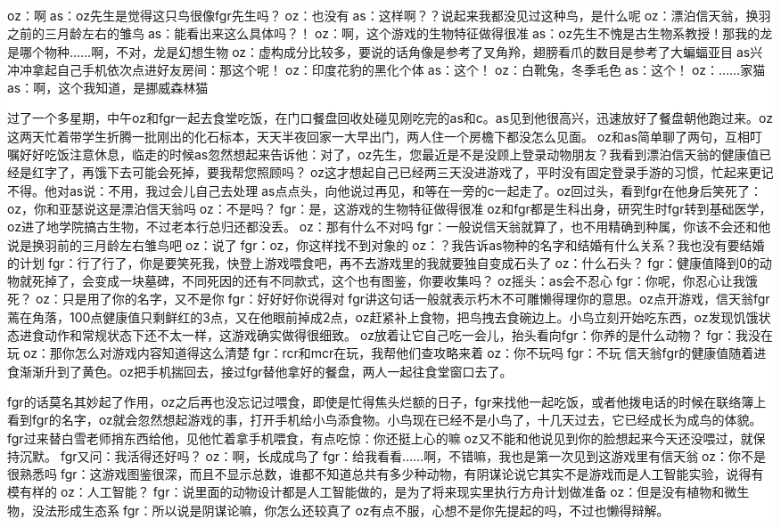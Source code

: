 oz：啊
as：oz先生是觉得这只鸟很像fgr先生吗？
oz：也没有
as：这样啊？？说起来我都没见过这种鸟，是什么呢
oz：漂泊信天翁，换羽之前的三月龄左右的雏鸟
as：能看出来这么具体吗？！
oz：啊，这个游戏的生物特征做得很准
as：oz先生不愧是古生物系教授！那我的龙是哪个物种……啊，不对，龙是幻想生物
oz：虚构成分比较多，要说的话角像是参考了叉角羚，翅膀看爪的数目是参考了大蝙蝠亚目
as兴冲冲拿起自己手机依次点进好友房间：那这个呢！
oz：印度花豹的黑化个体
as：这个！
oz：白靴兔，冬季毛色
as：这个！
oz：……家猫
as：啊，这个我知道，是挪威森林猫
<br>

过了一个多星期，中午oz和fgr一起去食堂吃饭，在门口餐盘回收处碰见刚吃完的as和c。as见到他很高兴，迅速放好了餐盘朝他跑过来。oz这两天忙着带学生折腾一批刚出的化石标本，天天半夜回家一大早出门，两人住一个房檐下都没怎么见面。
oz和as简单聊了两句，互相叮嘱好好吃饭注意休息，临走的时候as忽然想起来告诉他：对了，oz先生，您最近是不是没顾上登录动物朋友？我看到漂泊信天翁的健康值已经是红字了，再饿下去可能会死掉，要我帮您照顾吗？
oz这才想起自己已经两三天没进游戏了，平时没有固定登录手游的习惯，忙起来更记不得。他对as说：不用，我过会儿自己去处理
as点点头，向他说过再见，和等在一旁的c一起走了。oz回过头，看到fgr在他身后笑死了：oz，你和亚瑟说这是漂泊信天翁吗
oz：不是吗？
fgr：是，这游戏的生物特征做得很准
oz和fgr都是生科出身，研究生时fgr转到基础医学，oz进了地学院搞古生物，不过老本行总归还都没丢。
oz：那有什么不对吗
fgr：一般说信天翁就算了，也不用精确到种属，你该不会还和他说是换羽前的三月龄左右雏鸟吧
oz：说了
fgr：oz，你这样找不到对象的
oz：？我告诉as物种的名字和结婚有什么关系？我也没有要结婚的计划
fgr：行了行了，你是要笑死我，快登上游戏喂食吧，再不去游戏里的我就要独自变成石头了
oz：什么石头？
fgr：健康值降到0的动物就死掉了，会变成一块墓碑，不同死因的还有不同款式，这个也有图鉴，你要收集吗？
oz摇头：as会不忍心
fgr：你呢，你忍心让我饿死？
oz：只是用了你的名字，又不是你
fgr：好好好你说得对
fgr讲这句话一般就表示朽木不可雕懒得理你的意思。oz点开游戏，信天翁fgr蔫在角落，100点健康值只剩鲜红的3点，又在他眼前掉成2点，oz赶紧补上食物，把鸟拽去食碗边上。小鸟立刻开始吃东西，oz发现饥饿状态进食动作和常规状态下还不太一样，这游戏确实做得很细致。
oz放着让它自己吃一会儿，抬头看向fgr：你养的是什么动物？
fgr：我没在玩
oz：那你怎么对游戏内容知道得这么清楚
fgr：rcr和mcr在玩，我帮他们查攻略来着
oz：你不玩吗
fgr：不玩
信天翁fgr的健康值随着进食渐渐升到了黄色。oz把手机揣回去，接过fgr替他拿好的餐盘，两人一起往食堂窗口去了。
<br>

fgr的话莫名其妙起了作用，oz之后再也没忘记过喂食，即使是忙得焦头烂额的日子，fgr来找他一起吃饭，或者他拨电话的时候在联络簿上看到fgr的名字，oz就会忽然想起游戏的事，打开手机给小鸟添食物。小鸟现在已经不是小鸟了，十几天过去，它已经成长为成鸟的体貌。
fgr过来替白雪老师捎东西给他，见他忙着拿手机喂食，有点吃惊：你还挺上心的嘛
oz又不能和他说见到你的脸想起来今天还没喂过，就保持沉默。
fgr又问：我活得还好吗？
oz：啊，长成成鸟了
fgr：给我看看……啊，不错嘛，我也是第一次见到这游戏里有信天翁
oz：你不是很熟悉吗
fgr：这游戏图鉴很深，而且不显示总数，谁都不知道总共有多少种动物，有阴谋论说它其实不是游戏而是人工智能实验，说得有模有样的
oz：人工智能？
fgr：说里面的动物设计都是人工智能做的，是为了将来现实里执行方舟计划做准备
oz：但是没有植物和微生物，没法形成生态系
fgr：所以说是阴谋论嘛，你怎么还较真了
oz有点不服，心想不是你先提起的吗，不过也懒得辩解。